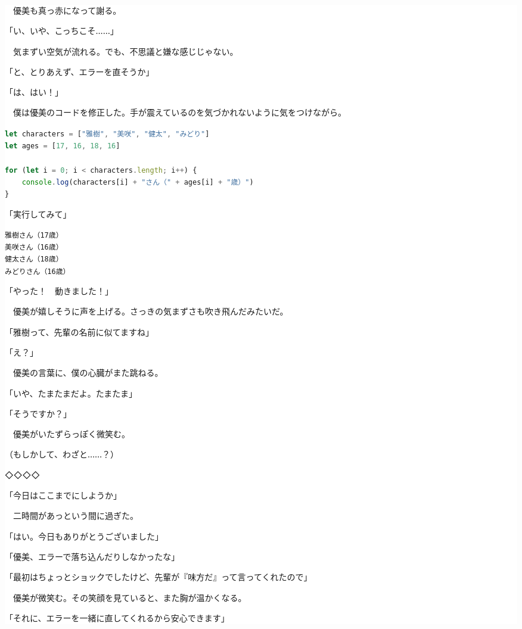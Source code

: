 　優美も真っ赤になって謝る。

「い、いや、こっちこそ……」

　気まずい空気が流れる。でも、不思議と嫌な感じじゃない。

「と、とりあえず、エラーを直そうか」

「は、はい！」

　僕は優美のコードを修正した。手が震えているのを気づかれないように気をつけながら。

```javascript
let characters = ["雅樹", "美咲", "健太", "みどり"]
let ages = [17, 16, 18, 16]

for (let i = 0; i < characters.length; i++) {
    console.log(characters[i] + "さん（" + ages[i] + "歳）")
}
```

「実行してみて」

```
雅樹さん（17歳）
美咲さん（16歳）
健太さん（18歳）
みどりさん（16歳）
```

「やった！　動きました！」

　優美が嬉しそうに声を上げる。さっきの気まずさも吹き飛んだみたいだ。

「雅樹って、先輩の名前に似てますね」

「え？」

　優美の言葉に、僕の心臓がまた跳ねる。

「いや、たまたまだよ。たまたま」

「そうですか？」

　優美がいたずらっぽく微笑む。

（もしかして、わざと……？）

◇◇◇◇

「今日はここまでにしようか」

　二時間があっという間に過ぎた。

「はい。今日もありがとうございました」

「優美、エラーで落ち込んだりしなかったな」

「最初はちょっとショックでしたけど、先輩が『味方だ』って言ってくれたので」

　優美が微笑む。その笑顔を見ていると、また胸が温かくなる。

「それに、エラーを一緒に直してくれるから安心できます」
